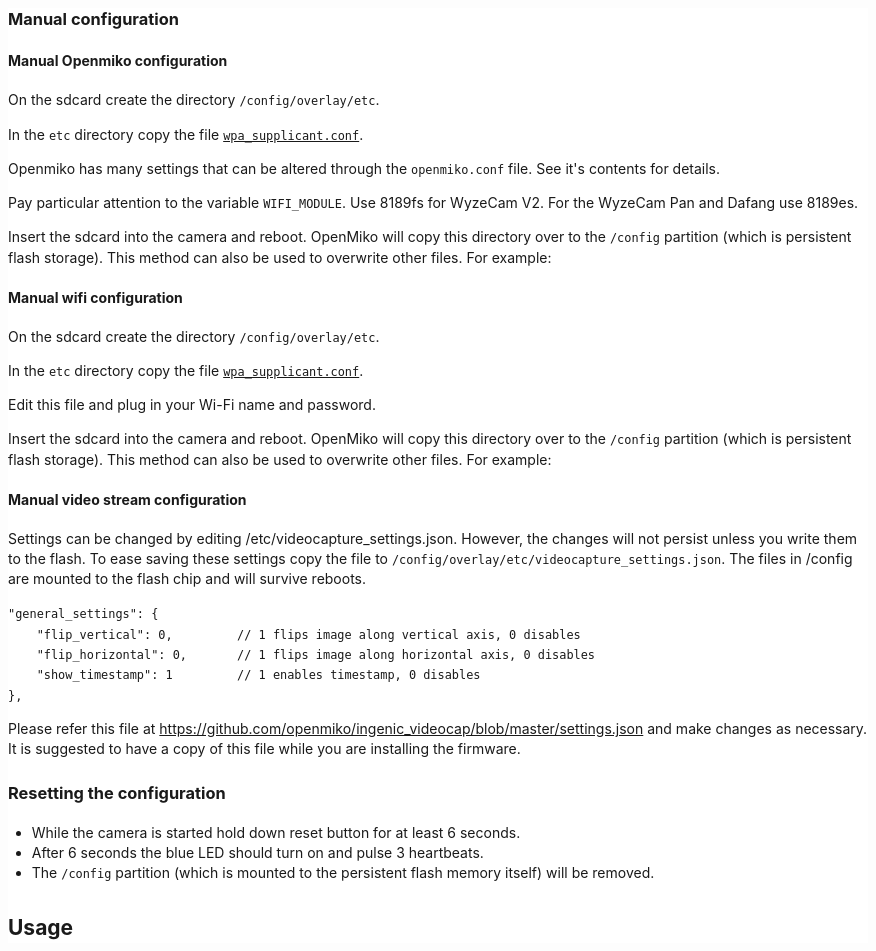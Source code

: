 ### Manual configuration

#### Manual Openmiko configuration

On the sdcard create the directory `/config/overlay/etc`.

In the `etc` directory copy the file [`wpa_supplicant.conf`](/overlay_minimal/etc/openmiko.conf).

Openmiko has many settings that can be altered through the `openmiko.conf` file. See it's contents for details.

Pay particular attention to the variable `WIFI_MODULE`. Use 8189fs for WyzeCam V2. For the WyzeCam Pan and Dafang use 8189es.

Insert the sdcard into the camera and reboot. OpenMiko will copy this directory over to the `/config` partition (which is persistent flash storage). This method can also be used to overwrite other files. For example:

#### Manual wifi configuration

On the sdcard create the directory `/config/overlay/etc`.

In the `etc` directory copy the file [`wpa_supplicant.conf`](/overlay_minimal/etc/wpa_supplicant.conf).

Edit this file and plug in your Wi-Fi name and password.

Insert the sdcard into the camera and reboot. OpenMiko will copy this directory over to the `/config` partition (which is persistent flash storage). This method can also be used to overwrite other files. For example:

#### Manual video stream configuration

Settings can be changed by editing /etc/videocapture_settings.json. However, the changes will not persist unless you write them to the flash. To ease saving these settings copy the file to `/config/overlay/etc/videocapture_settings.json`. The files in /config are mounted to the flash chip and will survive reboots.

```
"general_settings": {
	"flip_vertical": 0,			// 1 flips image along vertical axis, 0 disables
	"flip_horizontal": 0,		// 1 flips image along horizontal axis, 0 disables
	"show_timestamp": 1 		// 1 enables timestamp, 0 disables
},
```
Please refer this file at https://github.com/openmiko/ingenic_videocap/blob/master/settings.json and make changes as necessary. It is suggested to have a copy of this file while you are installing the firmware.

### Resetting the configuration

- While the camera is started hold down reset button for at least 6 seconds.
- After 6 seconds the blue LED should turn on and pulse 3 heartbeats.
- The `/config` partition (which is mounted to the persistent flash memory itself) will be removed.

## Usage
